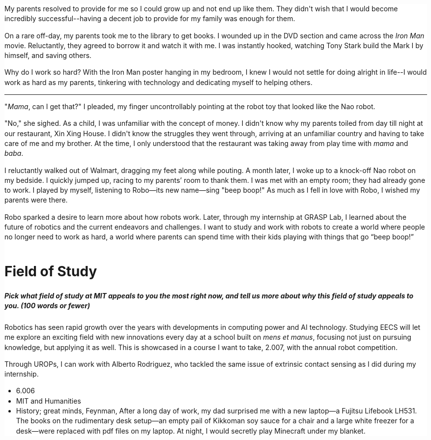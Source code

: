 My parents resolved to provide for me so I could grow up and not end up like them. They didn't wish that I would become incredibly successful--having a decent job to provide for my family was enough for them. 

On a rare off-day, my parents took me to the library to get books. I wounded up in the DVD section and came across the *Iron Man* movie. Reluctantly, they agreed to borrow it and watch it with me. I was instantly hooked, watching Tony Stark build the Mark I by himself, and saving others. 

Why do I work so hard? With the Iron Man poster hanging in my bedroom, I knew I would not settle for doing alright in life--I would work as hard as my parents, tinkering with technology and dedicating myself to helping others. 


---
"*Mama*, can I get that?" I pleaded, my finger uncontrollably pointing at the robot toy that looked like the Nao robot.

"No," she sighed. As a child, I was unfamiliar with the concept of money. I didn't know why my parents toiled from day till night at our restaurant, Xin Xing House. I didn't know the struggles they went through, arriving at an unfamiliar country and having to take care of me and my brother. At the time, I only understood that the restaurant was taking away from play time with *mama* and *baba*. 

I reluctantly walked out of Walmart, dragging my feet along while pouting. A month later, I woke up to a knock-off Nao robot on my bedside. I quickly jumped up, racing to my parents’ room to thank them. I was met with an empty room; they had already gone to work. I played by myself, listening to Robo—its new name—sing "beep boop!" As much as I fell in love with Robo, I wished my parents were there.


Robo sparked a desire to learn more about how robots work. Later, through my internship at GRASP Lab, I learned about the future of robotics and the current endeavors and challenges. I want to study and work with robots to create a world where people no longer need to work as hard, a world where parents can spend time with their kids playing with things that go “beep boop!”


# Field of Study
##### Pick what field of study at MIT appeals to you the most right now, and tell us more about why this field of study appeals to you. (100 words or fewer)
Robotics has seen rapid growth over the years with developments in computing power and AI technology. Studying EECS will let me explore an exciting field with new innovations every day at a school built on *mens et manus*, focusing not just on pursuing knowledge, but applying it as well. This is showcased in a course I want to take, 2.007, with the annual robot competition.

Through UROPs, I can work with Alberto Rodriguez, who tackled the same issue of extrinsic contact sensing as I did during my internship.



- 6.006
- MIT and Humanities
- History; great minds, Feynman, 
After a long day of work, my dad surprised me with a new laptop—a Fujitsu Lifebook LH531. The books on the rudimentary desk setup—an empty pail of Kikkoman soy sauce for a chair and a large white freezer for a desk—were replaced with pdf files on my laptop. At night, I would secretly play Minecraft under my blanket. 
